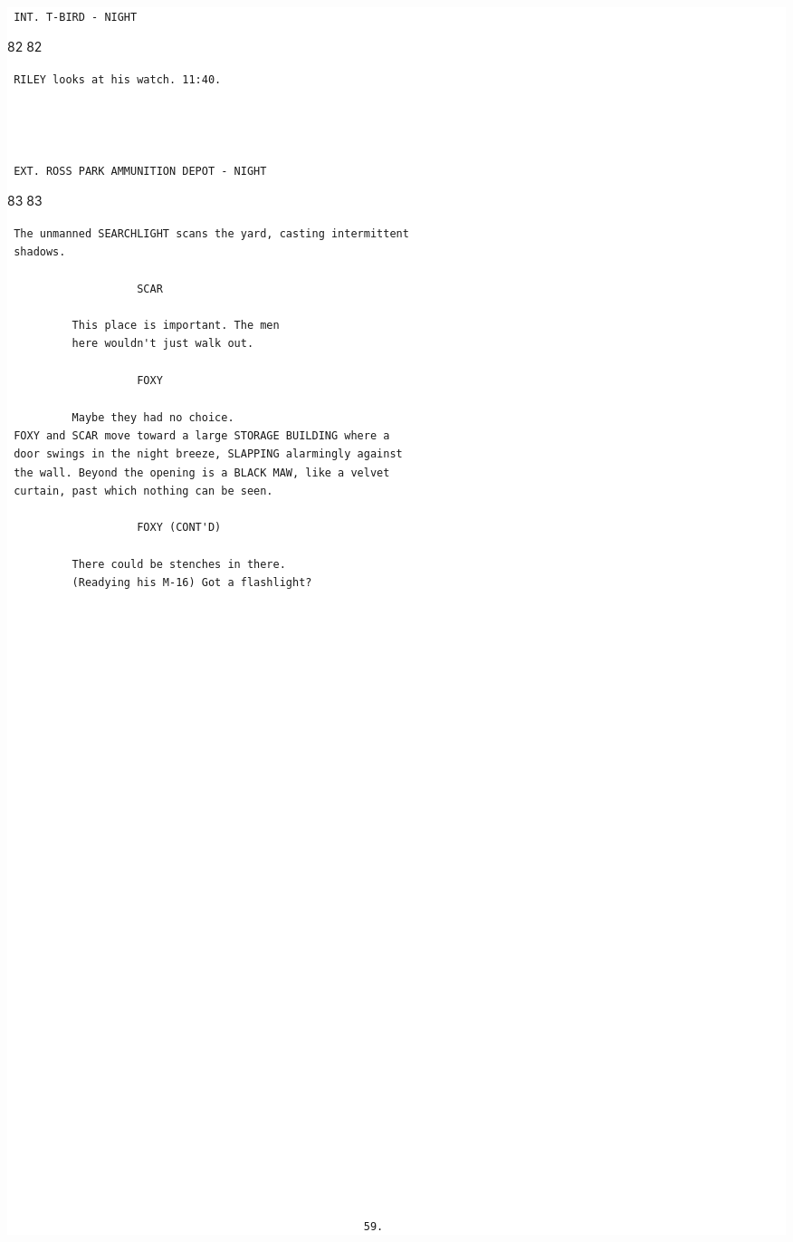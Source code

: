      INT. T-BIRD - NIGHT


82                                                             82    

     RILEY looks at his watch. 11:40.




     EXT. ROSS PARK AMMUNITION DEPOT - NIGHT


83                                                             83    

     The unmanned SEARCHLIGHT scans the yard, casting intermittent   
     shadows.                                                        

                        SCAR

              This place is important. The men                       
              here wouldn't just walk out.                           

                        FOXY                                         

              Maybe they had no choice.                              
     FOXY and SCAR move toward a large STORAGE BUILDING where a      
     door swings in the night breeze, SLAPPING alarmingly against    
     the wall. Beyond the opening is a BLACK MAW, like a velvet      
     curtain, past which nothing can be seen.                        

                        FOXY (CONT'D)                                

              There could be stenches in there.
              (Readying his M-16) Got a flashlight?                  




                                                                      














                                                                      














                                                           59.





